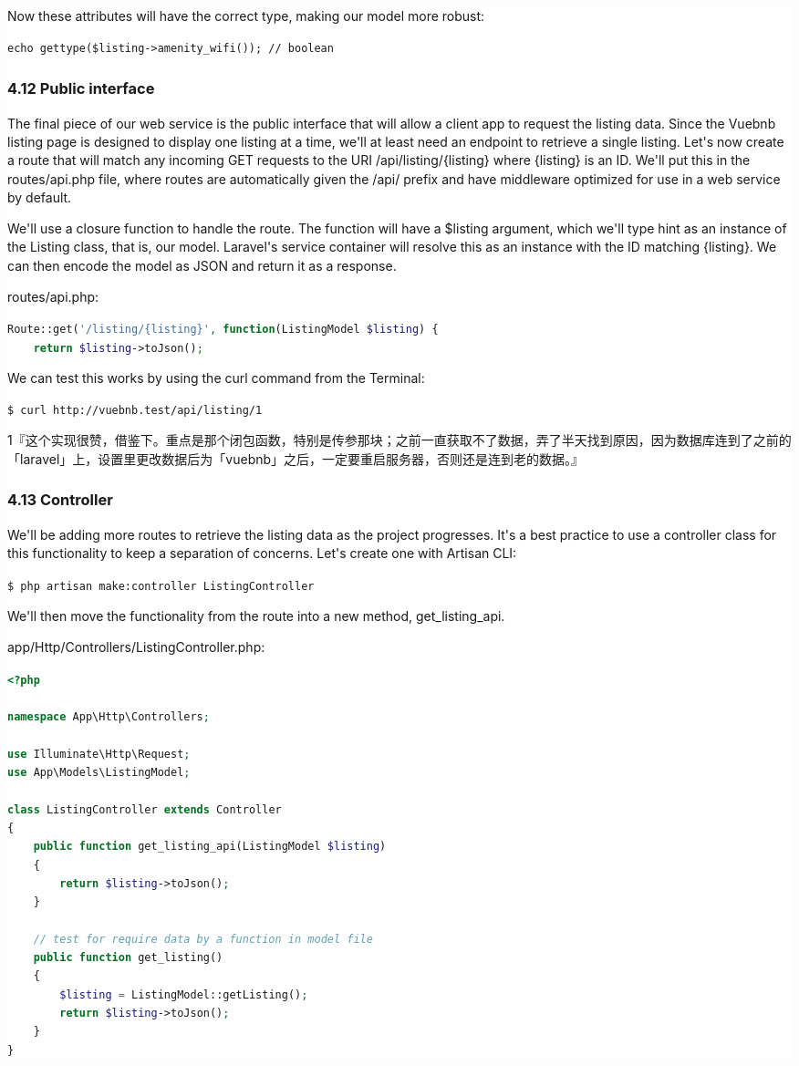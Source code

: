 Now these attributes will have the correct type, making our model more robust:

    echo gettype($listing->amenity_wifi()); // boolean

### 4.12 Public interface

The final piece of our web service is the public interface that will allow a client app to request the listing data. Since the Vuebnb listing page is designed to display one listing at a time, we'll at least need an endpoint to retrieve a single listing. Let's now create a route that will match any incoming GET requests to the URI /api/listing/{listing} where {listing} is an ID. We'll put this in the routes/api.php file, where routes are automatically given the /api/ prefix and have middleware optimized for use in a web service by default.

We'll use a closure function to handle the route. The function will have a \$listing argument, which we'll type hint as an instance of the Listing class, that is, our model. Laravel's service container will resolve this as an instance with the ID matching {listing}. We can then encode the model as JSON and return it as a response.

routes/api.php:

```php
Route::get('/listing/{listing}', function(ListingModel $listing) {
    return $listing->toJson();
```

We can test this works by using the curl command from the Terminal:

    $ curl http://vuebnb.test/api/listing/1

1『这个实现很赞，借鉴下。重点是那个闭包函数，特别是传参那块；之前一直获取不了数据，弄了半天找到原因，因为数据库连到了之前的「laravel」上，设置里更改数据后为「vuebnb」之后，一定要重启服务器，否则还是连到老的数据。』

### 4.13 Controller

We'll be adding more routes to retrieve the listing data as the project progresses. It's a best practice to use a controller class for this functionality to keep a separation of concerns. Let's create one with Artisan CLI:

    $ php artisan make:controller ListingController

We'll then move the functionality from the route into a new method, get\_listing\_api.

app/Http/Controllers/ListingController.php:

```php
<?php

namespace App\Http\Controllers;

use Illuminate\Http\Request;
use App\Models\ListingModel;

class ListingController extends Controller
{
    public function get_listing_api(ListingModel $listing)
    {
        return $listing->toJson();
    }

    // test for require data by a function in model file
    public function get_listing()
    {
        $listing = ListingModel::getListing();
        return $listing->toJson();
    }
}
```
